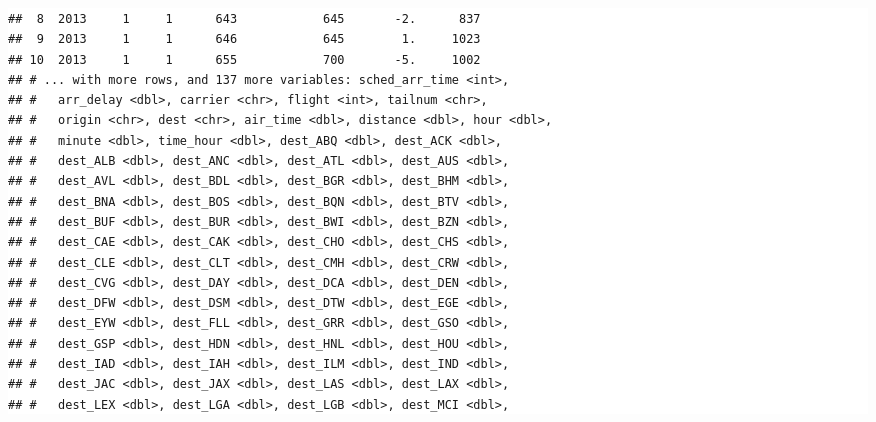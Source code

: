     ##  8  2013     1     1      643            645       -2.      837
    ##  9  2013     1     1      646            645        1.     1023
    ## 10  2013     1     1      655            700       -5.     1002
    ## # ... with more rows, and 137 more variables: sched_arr_time <int>,
    ## #   arr_delay <dbl>, carrier <chr>, flight <int>, tailnum <chr>,
    ## #   origin <chr>, dest <chr>, air_time <dbl>, distance <dbl>, hour <dbl>,
    ## #   minute <dbl>, time_hour <dbl>, dest_ABQ <dbl>, dest_ACK <dbl>,
    ## #   dest_ALB <dbl>, dest_ANC <dbl>, dest_ATL <dbl>, dest_AUS <dbl>,
    ## #   dest_AVL <dbl>, dest_BDL <dbl>, dest_BGR <dbl>, dest_BHM <dbl>,
    ## #   dest_BNA <dbl>, dest_BOS <dbl>, dest_BQN <dbl>, dest_BTV <dbl>,
    ## #   dest_BUF <dbl>, dest_BUR <dbl>, dest_BWI <dbl>, dest_BZN <dbl>,
    ## #   dest_CAE <dbl>, dest_CAK <dbl>, dest_CHO <dbl>, dest_CHS <dbl>,
    ## #   dest_CLE <dbl>, dest_CLT <dbl>, dest_CMH <dbl>, dest_CRW <dbl>,
    ## #   dest_CVG <dbl>, dest_DAY <dbl>, dest_DCA <dbl>, dest_DEN <dbl>,
    ## #   dest_DFW <dbl>, dest_DSM <dbl>, dest_DTW <dbl>, dest_EGE <dbl>,
    ## #   dest_EYW <dbl>, dest_FLL <dbl>, dest_GRR <dbl>, dest_GSO <dbl>,
    ## #   dest_GSP <dbl>, dest_HDN <dbl>, dest_HNL <dbl>, dest_HOU <dbl>,
    ## #   dest_IAD <dbl>, dest_IAH <dbl>, dest_ILM <dbl>, dest_IND <dbl>,
    ## #   dest_JAC <dbl>, dest_JAX <dbl>, dest_LAS <dbl>, dest_LAX <dbl>,
    ## #   dest_LEX <dbl>, dest_LGA <dbl>, dest_LGB <dbl>, dest_MCI <dbl>,